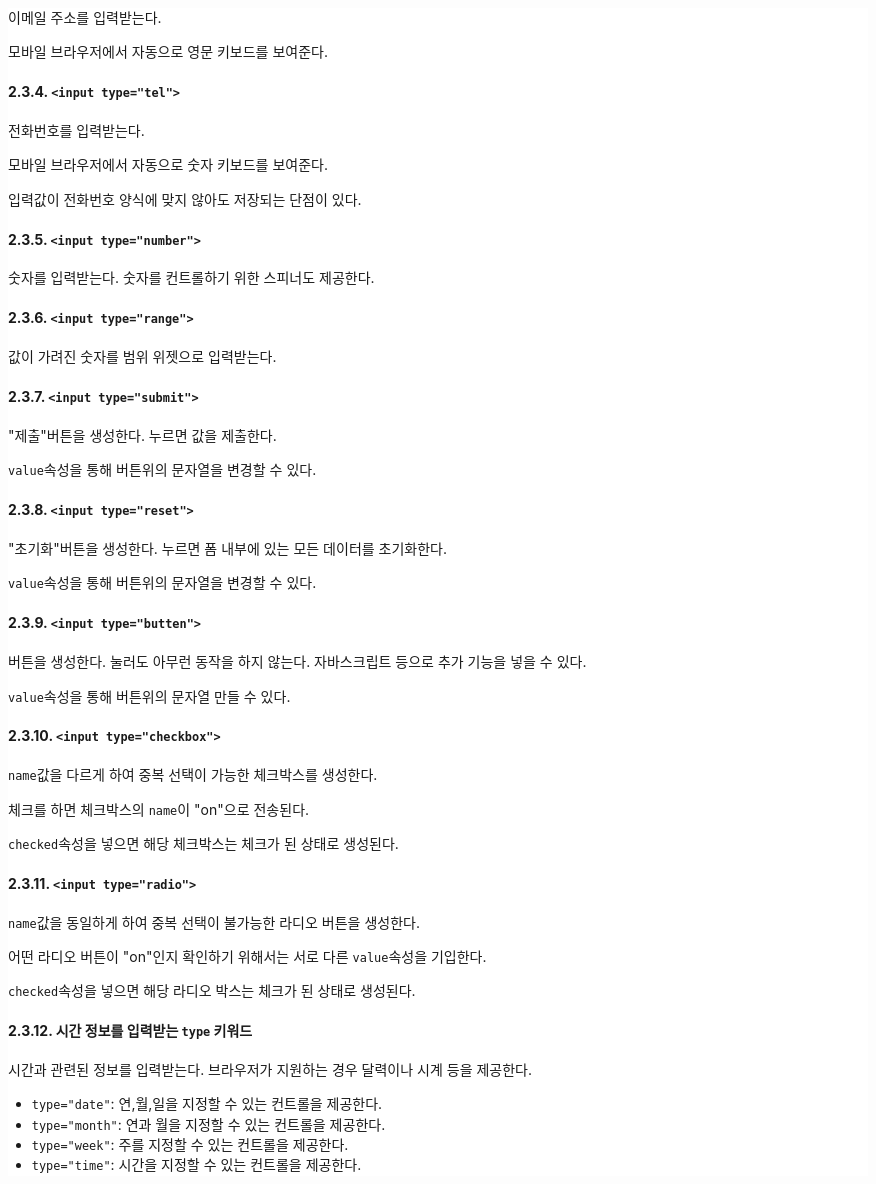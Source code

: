 이메일 주소를 입력받는다.

모바일 브라우저에서 자동으로 영문 키보드를 보여준다.

#### 2.3.4. `<input type="tel">`

전화번호를 입력받는다.

모바일 브라우저에서 자동으로 숫자 키보드를 보여준다.

입력값이 전화번호 양식에 맞지 않아도 저장되는 단점이 있다.

#### 2.3.5. `<input type="number">`

숫자를 입력받는다. 숫자를 컨트롤하기 위한 스피너도 제공한다.

#### 2.3.6. `<input type="range">`

값이 가려진 숫자를 범위 위젯으로 입력받는다.

#### 2.3.7. `<input type="submit">`

"제출"버튼을 생성한다. 누르면 값을 제출한다.

`value`속성을 통해 버튼위의 문자열을 변경할 수 있다.

#### 2.3.8. `<input type="reset">`

"초기화"버튼을 생성한다. 누르면 폼 내부에 있는 모든 데이터를 초기화한다.

`value`속성을 통해 버튼위의 문자열을 변경할 수 있다.

#### 2.3.9. `<input type="butten">`

버튼을 생성한다. 눌러도 아무런 동작을 하지 않는다. 자바스크립트 등으로 추가 기능을 넣을 수 있다.

`value`속성을 통해 버튼위의 문자열 만들 수 있다.

#### 2.3.10. `<input type="checkbox">`

`name`값을 다르게 하여 중복 선택이 가능한 체크박스를 생성한다.

체크를 하면 체크박스의 `name`이 "on"으로 전송된다.

`checked`속성을 넣으면 해당 체크박스는 체크가 된 상태로 생성된다.

#### 2.3.11. `<input type="radio">`

`name`값을 동일하게 하여 중복 선택이 불가능한 라디오 버튼을 생성한다.

어떤 라디오 버튼이 "on"인지 확인하기 위해서는 서로 다른 `value`속성을 기입한다.

`checked`속성을 넣으면 해당 라디오 박스는 체크가 된 상태로 생성된다.

#### 2.3.12. 시간 정보를 입력받는 `type` 키워드

시간과 관련된 정보를 입력받는다. 브라우저가 지원하는 경우 달력이나 시계 등을 제공한다.

- `type="date"`: 연,월,일을 지정할 수 있는 컨트롤을 제공한다.
- `type="month"`: 연과 월을 지정할 수 있는 컨트롤을 제공한다.
- `type="week"`: 주를 지정할 수 있는 컨트롤을 제공한다.
- `type="time"`: 시간을 지정할 수 있는 컨트롤을 제공한다.
